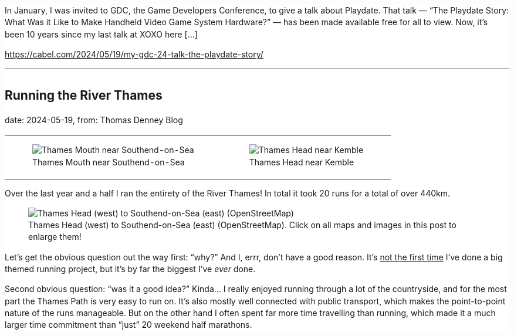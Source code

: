 In January, I was invited to GDC, the Game Developers Conference, to give a talk about Playdate. That talk —&#160;&#8220;The Playdate Story: What Was it Like to Make Handheld Video Game System Hardware?&#8221; — has been made available free for all to view. Now, it&#8217;s been 10 years since my last talk at XOXO here [&#8230;] 

<https://cabel.com/2024/05/19/my-gdc-24-talk-the-playdate-story/>

---

## Running the River Thames

date: 2024-05-19, from: Thomas Denney Blog

<table style="width: 100%; max-width: 700px">
<tr>
<td style="max-width:50%">
<figure>
<img src="/images/thames-01.jpg"
                 srcset="/images/thames-01.jpg 1024w, /images/thames-01-750.jpg 750w"
                 sizes="(max-width:750px) 100vw, 750px"
                 alt="Thames Mouth near Southend-on-Sea" />
<figcaption>
Thames Mouth near Southend-on-Sea
</figcaption>
</figure>
</td>
<td style="max-width:50%">
<figure>
<img src="/images/thames-02.jpg"
                 srcset="/images/thames-02.jpg 1024w, /images/thames-02-750.jpg 750w"
                 sizes="(max-width:750px) 100vw, 750px"
                 alt="Thames Head near Kemble" />
<figcaption>
Thames Head near Kemble
</figcaption>
</figure>
</td>
</tr>
</table>
<p>Over the last year and a half I ran the entirety of the River Thames! In total it took 20 runs for a total of over 440km.</p>
<figure>
<img src="/images/thames-map-full.png"
     srcset="/images/thames-map-full.png 8466w, /images/thames-map-full-750.png 750w, /images/thames-map-full-1500.png 1500w, /images/thames-map-full-3000.png 3000w, /images/thames-map-full-6000.png 6000w"
     sizes="(max-width:750px) 100vw, 750px"
     alt="Thames Head (west) to Southend-on-Sea (east) (OpenStreetMap)" />
<figcaption>
Thames Head (west) to Southend-on-Sea (east) (OpenStreetMap). Click on all maps and images in this post to enlarge them!
</figcaption>
</figure>
<p>Let’s get the obvious question out the way first: “why?” And I, errr, don’t have a good reason. It’s <a href="/blog/2021/5/3/visiting-the-eu/">not the first time</a> I’ve done a big themed running project, but it’s by far the biggest I’ve <em>ever</em> done.</p>
<p>Second obvious question: “was it a good idea?” Kinda… I really enjoyed running through a lot of the countryside, and for the most part the Thames Path is very easy to run on. It’s also mostly well connected with public transport, which makes the point-to-point nature of the runs manageable. But on the other hand I often spent far more time travelling than running, which made it a much larger time commitment than “just” 20 weekend half marathons.</p>